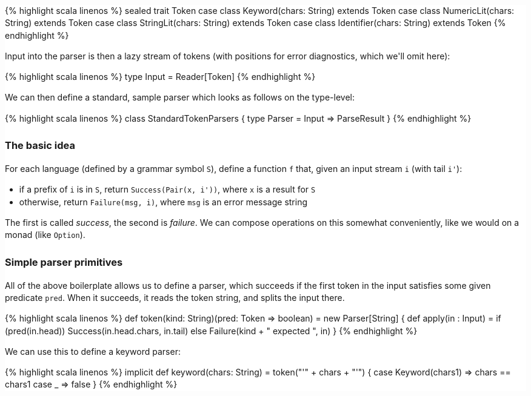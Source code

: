 {% highlight scala linenos %}
sealed trait Token
case class Keyword(chars: String) extends Token
case class NumericLit(chars: String) extends Token
case class StringLit(chars: String) extends Token
case class Identifier(chars: String) extends Token
{% endhighlight %}

Input into the parser is then a lazy stream of tokens (with positions for error diagnostics, which we'll omit here):

{% highlight scala linenos %}
type Input = Reader[Token]
{% endhighlight %}

We can then define a standard, sample parser which looks as follows on the type-level:

{% highlight scala linenos %}
class StandardTokenParsers {
    type Parser = Input => ParseResult
}
{% endhighlight %}

### The basic idea
For each language (defined by a grammar symbol `S`), define a function `f` that, given an input stream `i` (with tail `i'`):

- if a prefix of `i` is in `S`, return `Success(Pair(x, i'))`, where `x` is a result for `S`
- otherwise, return `Failure(msg, i)`, where `msg` is an error message string

The first is called *success*, the second is *failure*. We can compose operations on this somewhat conveniently, like we would on a monad (like `Option`).

### Simple parser primitives
All of the above boilerplate allows us to define a parser, which succeeds if the first token in the input satisfies some given predicate `pred`. When it succeeds, it reads the token string, and splits the input there.

{% highlight scala linenos %}
def token(kind: String)(pred: Token => boolean) = new Parser[String] {
    def apply(in : Input) =
        if (pred(in.head)) Success(in.head.chars, in.tail)
        else Failure(kind + " expected ", in)
}
{% endhighlight %}

We can use this to define a keyword parser:

{% highlight scala linenos %}
implicit def keyword(chars: String) = token("'" + chars + "'") {
    case Keyword(chars1) => chars == chars1
    case _ => false
}
{% endhighlight %}


[^in-relation-notation]: $(t, C) \in \text{Consts}$ is equivalent to $\text{Consts}(t) = C$